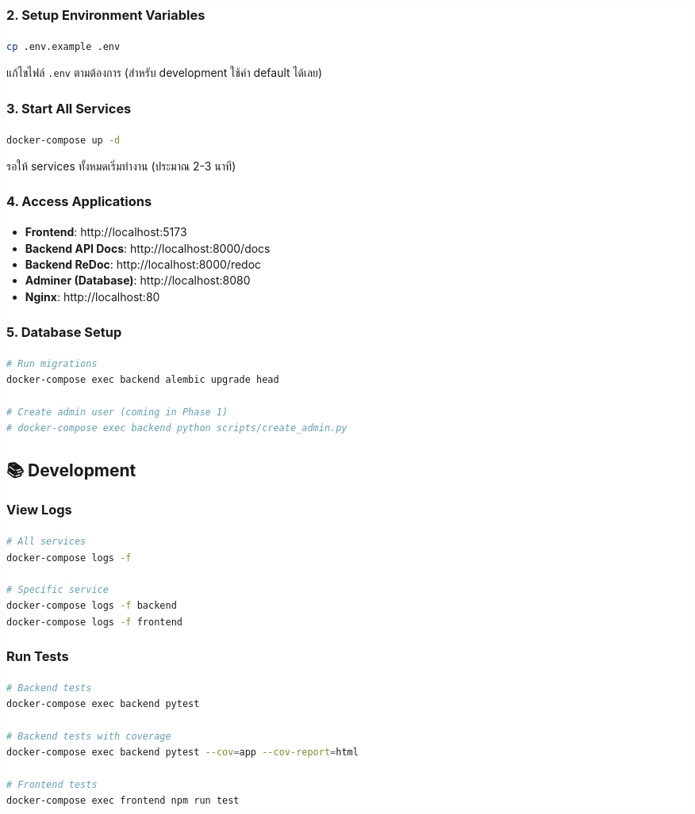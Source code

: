 ### 2. Setup Environment Variables

```bash
cp .env.example .env
```

แก้ไขไฟล์ `.env` ตามต้องการ (สำหรับ development ใช้ค่า default ได้เลย)

### 3. Start All Services

```bash
docker-compose up -d
```

รอให้ services ทั้งหมดเริ่มทำงาน (ประมาณ 2-3 นาที)

### 4. Access Applications

- **Frontend**: http://localhost:5173
- **Backend API Docs**: http://localhost:8000/docs
- **Backend ReDoc**: http://localhost:8000/redoc
- **Adminer (Database)**: http://localhost:8080
- **Nginx**: http://localhost:80

### 5. Database Setup

```bash
# Run migrations
docker-compose exec backend alembic upgrade head

# Create admin user (coming in Phase 1)
# docker-compose exec backend python scripts/create_admin.py
```

## 📚 Development

### View Logs

```bash
# All services
docker-compose logs -f

# Specific service
docker-compose logs -f backend
docker-compose logs -f frontend
```

### Run Tests

```bash
# Backend tests
docker-compose exec backend pytest

# Backend tests with coverage
docker-compose exec backend pytest --cov=app --cov-report=html

# Frontend tests
docker-compose exec frontend npm run test
```
